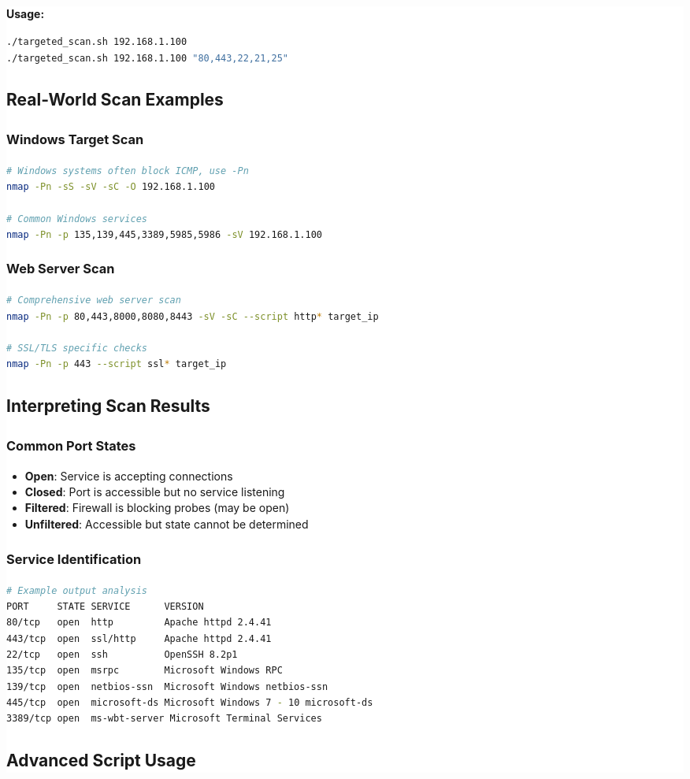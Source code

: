**Usage:**

```bash
./targeted_scan.sh 192.168.1.100
./targeted_scan.sh 192.168.1.100 "80,443,22,21,25"
```

## Real-World Scan Examples

### Windows Target Scan

```bash
# Windows systems often block ICMP, use -Pn
nmap -Pn -sS -sV -sC -O 192.168.1.100

# Common Windows services
nmap -Pn -p 135,139,445,3389,5985,5986 -sV 192.168.1.100
```

### Web Server Scan

```bash
# Comprehensive web server scan
nmap -Pn -p 80,443,8000,8080,8443 -sV -sC --script http* target_ip

# SSL/TLS specific checks
nmap -Pn -p 443 --script ssl* target_ip
```

## Interpreting Scan Results

### Common Port States

- **Open**: Service is accepting connections
- **Closed**: Port is accessible but no service listening
- **Filtered**: Firewall is blocking probes (may be open)
- **Unfiltered**: Accessible but state cannot be determined

### Service Identification

```bash
# Example output analysis
PORT     STATE SERVICE      VERSION
80/tcp   open  http         Apache httpd 2.4.41
443/tcp  open  ssl/http     Apache httpd 2.4.41
22/tcp   open  ssh          OpenSSH 8.2p1
135/tcp  open  msrpc        Microsoft Windows RPC
139/tcp  open  netbios-ssn  Microsoft Windows netbios-ssn
445/tcp  open  microsoft-ds Microsoft Windows 7 - 10 microsoft-ds
3389/tcp open  ms-wbt-server Microsoft Terminal Services
```

## Advanced Script Usage
